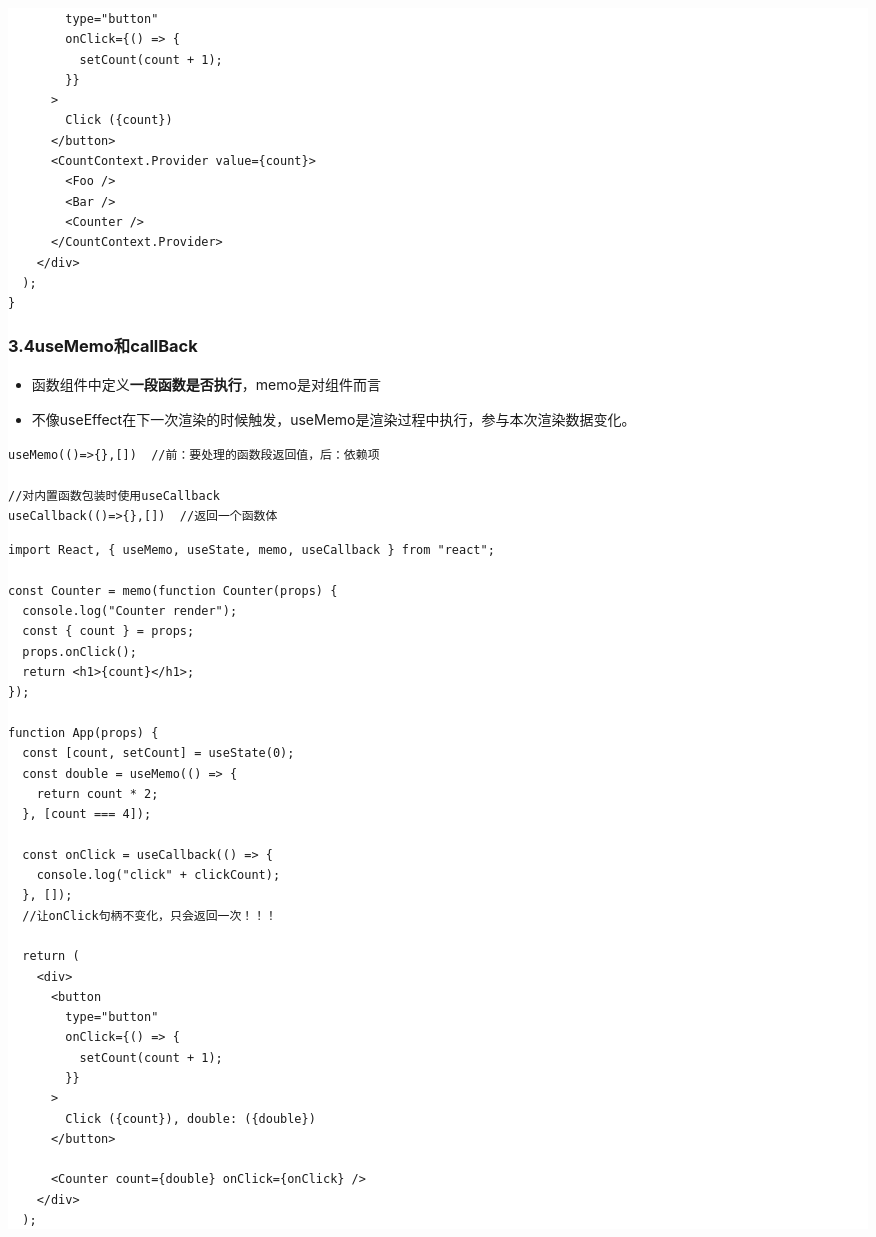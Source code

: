 ```
        type="button"
        onClick={() => {
          setCount(count + 1);
        }}
      >
        Click ({count})
      </button>
      <CountContext.Provider value={count}>
        <Foo />
        <Bar />
        <Counter />
      </CountContext.Provider>
    </div>
  );
}
```

### 3.4useMemo和callBack

- 函数组件中定义**一段函数是否执行**，memo是对组件而言

- 不像useEffect在下一次渲染的时候触发，useMemo是渲染过程中执行，参与本次渲染数据变化。

```
useMemo(()=>{},[])  //前：要处理的函数段返回值，后：依赖项

//对内置函数包装时使用useCallback
useCallback(()=>{},[])  //返回一个函数体
```

```
import React, { useMemo, useState, memo, useCallback } from "react";

const Counter = memo(function Counter(props) {
  console.log("Counter render");
  const { count } = props;
  props.onClick();
  return <h1>{count}</h1>;
});

function App(props) {
  const [count, setCount] = useState(0);
  const double = useMemo(() => {
    return count * 2;
  }, [count === 4]);
  
  const onClick = useCallback(() => {
    console.log("click" + clickCount);
  }, []);
  //让onClick句柄不变化，只会返回一次！！！
  
  return (
    <div>
      <button
        type="button"
        onClick={() => {
          setCount(count + 1);
        }}
      >
        Click ({count}), double: ({double})
      </button>

      <Counter count={double} onClick={onClick} />
    </div>
  );
```
